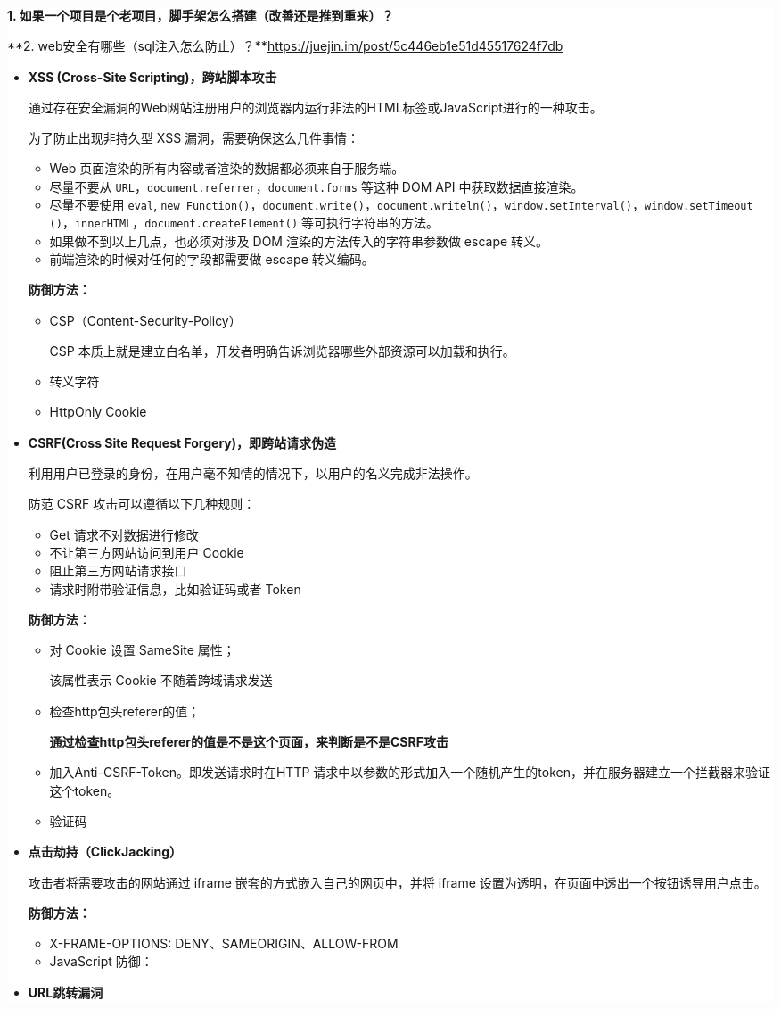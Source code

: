 **1. 如果一个项目是个老项目，脚手架怎么搭建（改善还是推到重来）？**

**2. web安全有哪些（sql注入怎么防止）？**https://juejin.im/post/5c446eb1e51d45517624f7db

- **XSS (Cross-Site Scripting)，跨站脚本攻击**

  通过存在安全漏洞的Web网站注册用户的浏览器内运行非法的HTML标签或JavaScript进行的一种攻击。

  为了防止出现非持久型 XSS 漏洞，需要确保这么几件事情：

  - Web 页面渲染的所有内容或者渲染的数据都必须来自于服务端。
  - 尽量不要从 `URL`，`document.referrer`，`document.forms` 等这种 DOM API 中获取数据直接渲染。
  - 尽量不要使用 `eval`, `new Function()`，`document.write()`，`document.writeln()`，`window.setInterval()`，`window.setTimeout()`，`innerHTML`，`document.createElement()` 等可执行字符串的方法。
  - 如果做不到以上几点，也必须对涉及 DOM 渲染的方法传入的字符串参数做 escape 转义。
  - 前端渲染的时候对任何的字段都需要做 escape 转义编码。

  **防御方法：**

  - CSP（Content-Security-Policy）

    CSP 本质上就是建立白名单，开发者明确告诉浏览器哪些外部资源可以加载和执行。

  - 转义字符

  - HttpOnly Cookie

- **CSRF(Cross Site Request Forgery)，即跨站请求伪造**

  利用用户已登录的身份，在用户毫不知情的情况下，以用户的名义完成非法操作。

  防范 CSRF 攻击可以遵循以下几种规则：

  - Get 请求不对数据进行修改
  - 不让第三方网站访问到用户 Cookie
  - 阻止第三方网站请求接口
  - 请求时附带验证信息，比如验证码或者 Token

  **防御方法：**

  - 对 Cookie 设置 SameSite 属性；

    该属性表示 Cookie 不随着跨域请求发送

  - 检查http包头referer的值；

    **通过检查http包头referer的值是不是这个页面，来判断是不是CSRF攻击**

  - 加入Anti-CSRF-Token。即发送请求时在HTTP 请求中以参数的形式加入一个随机产生的token，并在服务器建立一个拦截器来验证这个token。

  - 验证码

- **点击劫持（ClickJacking）**

  攻击者将需要攻击的网站通过 iframe 嵌套的方式嵌入自己的网页中，并将 iframe 设置为透明，在页面中透出一个按钮诱导用户点击。

  **防御方法：**

  - X-FRAME-OPTIONS: DENY、SAMEORIGIN、ALLOW-FROM
  - JavaScript 防御：

- **URL跳转漏洞**
